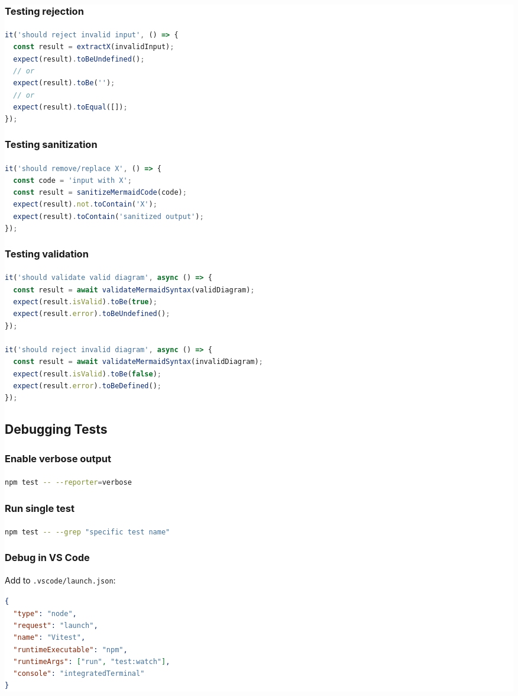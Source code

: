 ### Testing rejection
```typescript
it('should reject invalid input', () => {
  const result = extractX(invalidInput);
  expect(result).toBeUndefined();
  // or
  expect(result).toBe('');
  // or
  expect(result).toEqual([]);
});
```

### Testing sanitization
```typescript
it('should remove/replace X', () => {
  const code = 'input with X';
  const result = sanitizeMermaidCode(code);
  expect(result).not.toContain('X');
  expect(result).toContain('sanitized output');
});
```

### Testing validation
```typescript
it('should validate valid diagram', async () => {
  const result = await validateMermaidSyntax(validDiagram);
  expect(result.isValid).toBe(true);
  expect(result.error).toBeUndefined();
});

it('should reject invalid diagram', async () => {
  const result = await validateMermaidSyntax(invalidDiagram);
  expect(result.isValid).toBe(false);
  expect(result.error).toBeDefined();
});
```

## Debugging Tests

### Enable verbose output
```bash
npm test -- --reporter=verbose
```

### Run single test
```bash
npm test -- --grep "specific test name"
```

### Debug in VS Code
Add to `.vscode/launch.json`:
```json
{
  "type": "node",
  "request": "launch",
  "name": "Vitest",
  "runtimeExecutable": "npm",
  "runtimeArgs": ["run", "test:watch"],
  "console": "integratedTerminal"
}
```
